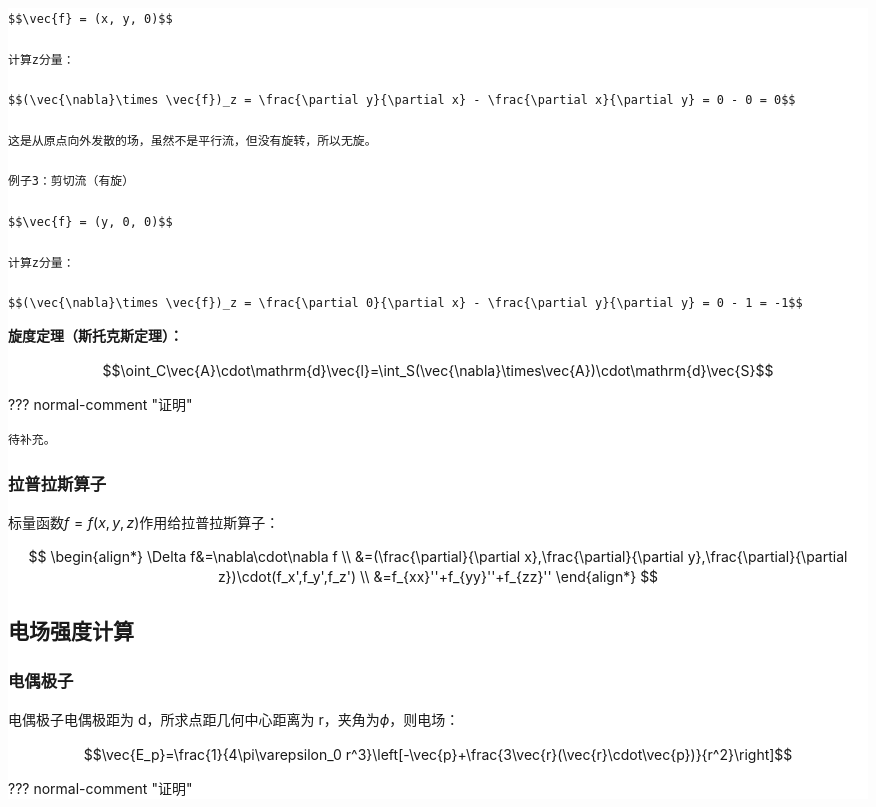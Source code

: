     $$\vec{f} = (x, y, 0)$$

    计算z分量：

    $$(\vec{\nabla}\times \vec{f})_z = \frac{\partial y}{\partial x} - \frac{\partial x}{\partial y} = 0 - 0 = 0$$

    这是从原点向外发散的场，虽然不是平行流，但没有旋转，所以无旋。

    例子3：剪切流（有旋）

    $$\vec{f} = (y, 0, 0)$$

    计算z分量：

    $$(\vec{\nabla}\times \vec{f})_z = \frac{\partial 0}{\partial x} - \frac{\partial y}{\partial y} = 0 - 1 = -1$$

**旋度定理（斯托克斯定理）：**

$$\oint_C\vec{A}\cdot\mathrm{d}\vec{l}=\int_S(\vec{\nabla}\times\vec{A})\cdot\mathrm{d}\vec{S}$$

??? normal-comment "证明"

    待补充。

### 拉普拉斯算子

标量函数$f=f(x,y,z)$作用给拉普拉斯算子：

$$
\begin{align*}
\Delta f&=\nabla\cdot\nabla f \\
&=(\frac{\partial}{\partial x},\frac{\partial}{\partial y},\frac{\partial}{\partial z})\cdot(f_x',f_y',f_z') \\
&=f_{xx}''+f_{yy}''+f_{zz}''
\end{align*}
$$

## 电场强度计算

### 电偶极子

电偶极子电偶极距为 d，所求点距几何中心距离为 r，夹角为$\phi$，则电场：

$$\vec{E_p}=\frac{1}{4\pi\varepsilon_0 r^3}\left[-\vec{p}+\frac{3\vec{r}(\vec{r}\cdot\vec{p})}{r^2}\right]$$

??? normal-comment "证明"
